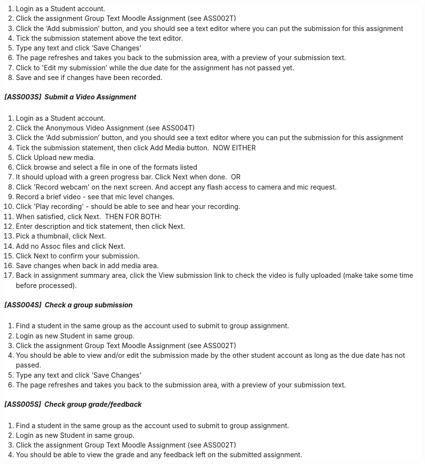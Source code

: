 1.  Login as a Student account. 
2.  Click the assignment Group Text Moodle Assignment (see ASS002T)
3.  Click the ‘Add submission’ button, and you should see a text editor where you can put the submission for this assignment
4.  Tick the submission statement above the text editor. 
5.  Type any text and click ‘Save Changes’
6.  The page refreshes and takes you back to the submission area, with a preview of your submission text.
7.  Click to 'Edit my submission’ while the due date for the assignment has not passed yet. 
8.  Save and see if changes have been recorded. 

##### \[ASS003S\]  Submit a Video Assignment

1.  Login as a Student account. 
2.  Click the Anonymous Video Assignment (see ASS004T)
3.  Click the ‘Add submission’ button, and you should see a text editor where you can put the submission for this assignment
4.  Tick the submission statement, then click Add Media button. 
    NOW EITHER
5.  Click Upload new media. 
6.  Click browse and select a file in one of the formats listed
7.  It should upload with a green progress bar. Click Next when done. 
    OR
8.  Click 'Record webcam' on the next screen. And accept any flash access to camera and mic request. 
9.  Record a brief video - see that mic level changes.
10. Click 'Play recording' - should be able to see and hear your recording. 
11. When satisfied, click Next. 
    THEN FOR BOTH:
12. Enter description and tick statement, then click Next.
13. Pick a thumbnail, click Next.
14. Add no Assoc files and click Next. 
15. Click Next to confirm your submission. 
16. Save changes when back in add media area. 
17. Back in assignment summary area, click the View submission link to check the video is fully uploaded (make take some time before processed). 

##### \[ASS004S\]  Check a group submission

1.  Find a student in the same group as the account used to submit to group assignment. 
2.  Login as new Student in same group. 
3.  Click the assignment Group Text Moodle Assignment (see ASS002T)
4.  You should be able to view and/or edit the submission made by the other student account as long as the due date has not passed. 
5.  Type any text and click ‘Save Changes’
6.  The page refreshes and takes you back to the submission area, with a preview of your submission text.

##### \[ASS005S\]  Check group grade/feedback

1.  Find a student in the same group as the account used to submit to group assignment.
2.  Login as new Student in same group. 
3.  Click the assignment Group Text Moodle Assignment (see ASS002T)
4.  You should be able to view the grade and any feedback left on the submitted assignment. 
